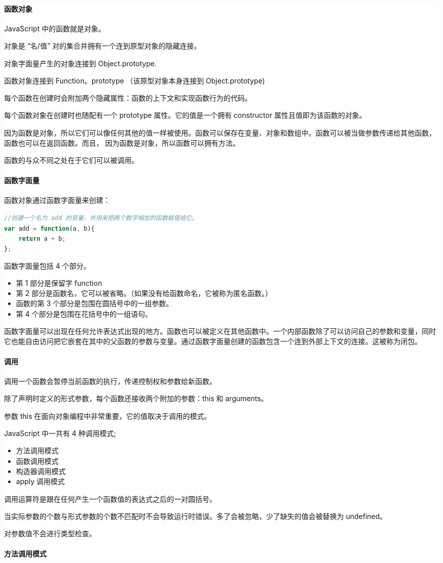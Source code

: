 #### 函数对象

 JavaScript 中的函数就是对象。

对象是 “名/值” 对的集合并拥有一个连到原型对象的隐藏连接。

对象字面量产生的对象连接到 Object.prototype.

函数对象连接到 Function。prototype （该原型对象本身连接到 Object.prototype)

每个函数在创建时会附加两个隐藏属性：函数的上下文和实现函数行为的代码。

每个函数对象在创建时也随配有一个 prototype 属性。它的值是一个拥有 constructor 属性且值即为该函数的对象。

因为函数是对象，所以它们可以像任何其他的值一样被使用。函数可以保存在变量、对象和数组中。函数可以被当做参数传递给其他函数，函数也可以在返回函数。而且， 因为函数是对象，所以函数可以拥有方法。

函数的与众不同之处在于它们可以被调用。

#### 函数字面量

函数对象通过函数字面量来创建：

```javascript
//创建一个名为 add 的变量，并用来把两个数字相加的函数赋值给它。
var add = function(a, b){
    return a + b;
};
```

函数字面量包括 4 个部分。

- 第 1 部分是保留字 function
- 第 2 部分是函数名，它可以被省略。（如果没有给函数命名，它被称为匿名函数。）
- 函数的第 3 个部分是包围在圆括号中的一组参数。
- 第 4 个部分是包围在花括号中的一组语句。

函数字面量可以出现在任何允许表达式出现的地方。函数也可以被定义在其他函数中。一个内部函数除了可以访问自己的参数和变量，同时它也能自由访问把它嵌套在其中的父函数的参数与变量。通过函数字面量创建的函数包含一个连到外部上下文的连接。这被称为闭包。

#### 调用

调用一个函数会暂停当前函数的执行，传递控制权和参数给新函数。

除了声明时定义的形式参数，每个函数还接收两个附加的参数：this 和 arguments。

参数 this 在面向对象编程中非常重要，它的值取决于调用的模式。

JavaScript 中一共有 4 种调用模式;

- 方法调用模式
- 函数调用模式
- 构造器调用模式
- apply 调用模式

调用运算符是跟在任何产生一个函数值的表达式之后的一对圆括号。

当实际参数的个数与形式参数的个数不匹配时不会导致运行时错误。多了会被忽略，少了缺失的值会被替换为 undefined。

对参数值不会进行类型检查。

#### 方法调用模式
